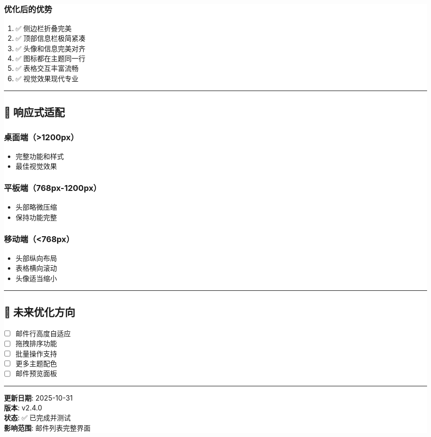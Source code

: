 ### 优化后的优势
1. ✅ 侧边栏折叠完美
2. ✅ 顶部信息栏极简紧凑
3. ✅ 头像和信息完美对齐
4. ✅ 图标都在主题同一行
5. ✅ 表格交互丰富流畅
6. ✅ 视觉效果现代专业

---

## 📱 响应式适配

### 桌面端（>1200px）
- 完整功能和样式
- 最佳视觉效果

### 平板端（768px-1200px）
- 头部略微压缩
- 保持功能完整

### 移动端（<768px）
- 头部纵向布局
- 表格横向滚动
- 头像适当缩小

---

## 🔮 未来优化方向

- [ ] 邮件行高度自适应
- [ ] 拖拽排序功能
- [ ] 批量操作支持
- [ ] 更多主题配色
- [ ] 邮件预览面板

---

**更新日期**: 2025-10-31  
**版本**: v2.4.0  
**状态**: ✅ 已完成并测试  
**影响范围**: 邮件列表完整界面

